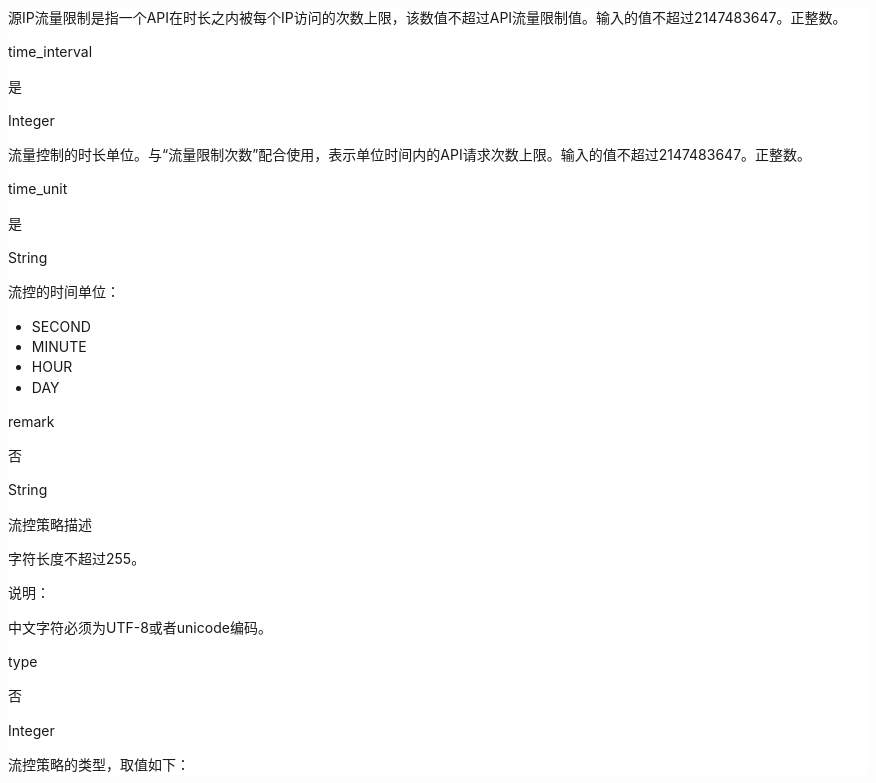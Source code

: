 <td class="cellrowborder" valign="top" width="44.26%" headers="mcps1.2.5.1.4 "><p id="p18889193272718"><a name="p18889193272718"></a><a name="p18889193272718"></a>源IP流量限制是指一个API在时长之内被每个IP访问的次数上限，该数值不超过API流量限制值。输入的值不超过2147483647。正整数。</p>
</td>
</tr>
<tr id="row57608434"><td class="cellrowborder" valign="top" width="17.169999999999998%" headers="mcps1.2.5.1.1 "><p id="p35771579"><a name="p35771579"></a><a name="p35771579"></a>time_interval</p>
</td>
<td class="cellrowborder" valign="top" width="11.110000000000001%" headers="mcps1.2.5.1.2 "><p id="p11816821"><a name="p11816821"></a><a name="p11816821"></a>是</p>
</td>
<td class="cellrowborder" valign="top" width="27.46%" headers="mcps1.2.5.1.3 "><p id="p17638472"><a name="p17638472"></a><a name="p17638472"></a>Integer</p>
</td>
<td class="cellrowborder" valign="top" width="44.26%" headers="mcps1.2.5.1.4 "><p id="p19430107"><a name="p19430107"></a><a name="p19430107"></a>流量控制的时长单位。与“流量限制次数”配合使用，表示单位时间内的API请求次数上限。输入的值不超过2147483647。正整数。</p>
</td>
</tr>
<tr id="row4577802"><td class="cellrowborder" valign="top" width="17.169999999999998%" headers="mcps1.2.5.1.1 "><p id="p35257718"><a name="p35257718"></a><a name="p35257718"></a>time_unit</p>
</td>
<td class="cellrowborder" valign="top" width="11.110000000000001%" headers="mcps1.2.5.1.2 "><p id="p37302877"><a name="p37302877"></a><a name="p37302877"></a>是</p>
</td>
<td class="cellrowborder" valign="top" width="27.46%" headers="mcps1.2.5.1.3 "><p id="p1634217"><a name="p1634217"></a><a name="p1634217"></a>String</p>
</td>
<td class="cellrowborder" valign="top" width="44.26%" headers="mcps1.2.5.1.4 "><p id="p65262786"><a name="p65262786"></a><a name="p65262786"></a>流控的时间单位：</p>
<a name="ul50353255"></a><a name="ul50353255"></a><ul id="ul50353255"><li>SECOND</li><li>MINUTE</li><li>HOUR</li><li>DAY</li></ul>
</td>
</tr>
<tr id="row51166460"><td class="cellrowborder" valign="top" width="17.169999999999998%" headers="mcps1.2.5.1.1 "><p id="p50842565"><a name="p50842565"></a><a name="p50842565"></a>remark</p>
</td>
<td class="cellrowborder" valign="top" width="11.110000000000001%" headers="mcps1.2.5.1.2 "><p id="p24607062"><a name="p24607062"></a><a name="p24607062"></a>否</p>
</td>
<td class="cellrowborder" valign="top" width="27.46%" headers="mcps1.2.5.1.3 "><p id="p47015000"><a name="p47015000"></a><a name="p47015000"></a>String</p>
</td>
<td class="cellrowborder" valign="top" width="44.26%" headers="mcps1.2.5.1.4 "><p id="p50118642"><a name="p50118642"></a><a name="p50118642"></a>流控策略描述</p>
<p id="p29268538"><a name="p29268538"></a><a name="p29268538"></a>字符长度不超过255。</p>
<div class="note" id="note670734010419"><a name="note670734010419"></a><a name="note670734010419"></a><span class="notetitle"> 说明： </span><div class="notebody"><p id="p6707240049"><a name="p6707240049"></a><a name="p6707240049"></a>中文字符必须为UTF-8或者unicode编码。</p>
</div></div>
</td>
</tr>
<tr id="row9409521748"><td class="cellrowborder" valign="top" width="17.169999999999998%" headers="mcps1.2.5.1.1 "><p id="p134091124420"><a name="p134091124420"></a><a name="p134091124420"></a>type</p>
</td>
<td class="cellrowborder" valign="top" width="11.110000000000001%" headers="mcps1.2.5.1.2 "><p id="p14091327416"><a name="p14091327416"></a><a name="p14091327416"></a>否</p>
</td>
<td class="cellrowborder" valign="top" width="27.46%" headers="mcps1.2.5.1.3 "><p id="p64091925413"><a name="p64091925413"></a><a name="p64091925413"></a>Integer</p>
</td>
<td class="cellrowborder" valign="top" width="44.26%" headers="mcps1.2.5.1.4 "><p id="p15805453105915"><a name="p15805453105915"></a><a name="p15805453105915"></a>流控策略的类型，取值如下：</p>
